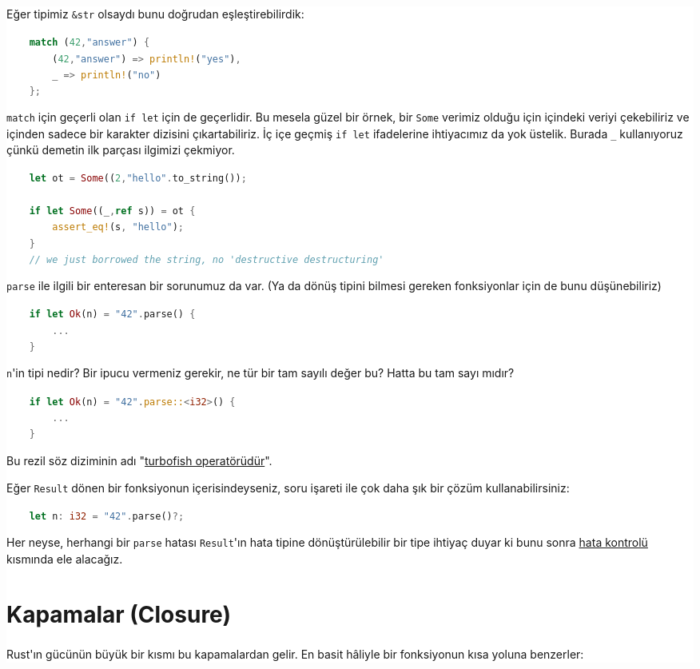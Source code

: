 Eğer tipimiz `&str` olsaydı bunu doğrudan eşleştirebilirdik:

```rust
    match (42,"answer") {
        (42,"answer") => println!("yes"),
        _ => println!("no")
    };
```

`match` için geçerli olan `if let` için de geçerlidir. Bu mesela güzel bir örnek, bir `Some` verimiz olduğu için içindeki veriyi çekebiliriz ve içinden sadece bir karakter dizisini çıkartabiliriz. İç içe geçmiş `if let` ifadelerine ihtiyacımız da yok üstelik. Burada `_` kullanıyoruz çünkü demetin ilk parçası ilgimizi çekmiyor. 

```rust
    let ot = Some((2,"hello".to_string());

    if let Some((_,ref s)) = ot {
        assert_eq!(s, "hello");
    }
    // we just borrowed the string, no 'destructive destructuring'
```

`parse` ile ilgili bir enteresan bir sorunumuz da var. (Ya da dönüş tipini bilmesi gereken fonksiyonlar için de bunu düşünebiliriz)

```rust
    if let Ok(n) = "42".parse() {
        ...
    }
```

`n`'in tipi nedir? Bir ipucu vermeniz gerekir, ne tür bir tam sayılı değer bu? Hatta bu tam sayı mıdır?

```rust
    if let Ok(n) = "42".parse::<i32>() {
        ...
    }
```

Bu rezil söz diziminin adı "[turbofish operatörüdür](https://turbo.fish/)". 

Eğer `Result` dönen bir fonksiyonun içerisindeyseniz, soru işareti ile çok daha şık bir çözüm kullanabilirsiniz:

```rust
    let n: i32 = "42".parse()?;
```

Her neyse, herhangi bir `parse` hatası `Result`'ın hata tipine dönüştürülebilir bir tipe ihtiyaç duyar ki bunu sonra [hata kontrolü](#bu_yayınlanınca_düzenlenecek) kısmında ele alacağız.

# Kapamalar (Closure)

Rust'ın gücünün büyük bir kısmı bu kapamalardan gelir. En basit hâliyle bir fonksiyonun kısa yoluna benzerler:
